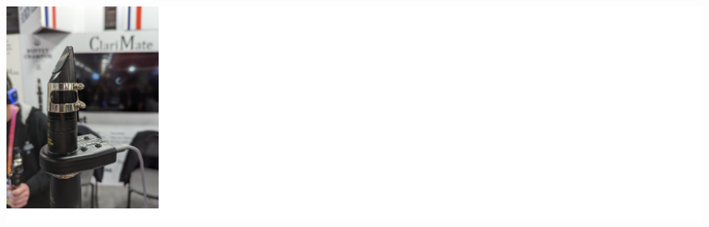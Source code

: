  <img style="height:250px; object-fit:cover" src="/images/blog/inventions-inutiles-ces-2023/1611743280206876678-Fl4P9rAacAEfpEd.jpg" draggable="false">
</div>
  <div class="gallery" style="padding-top:10px">